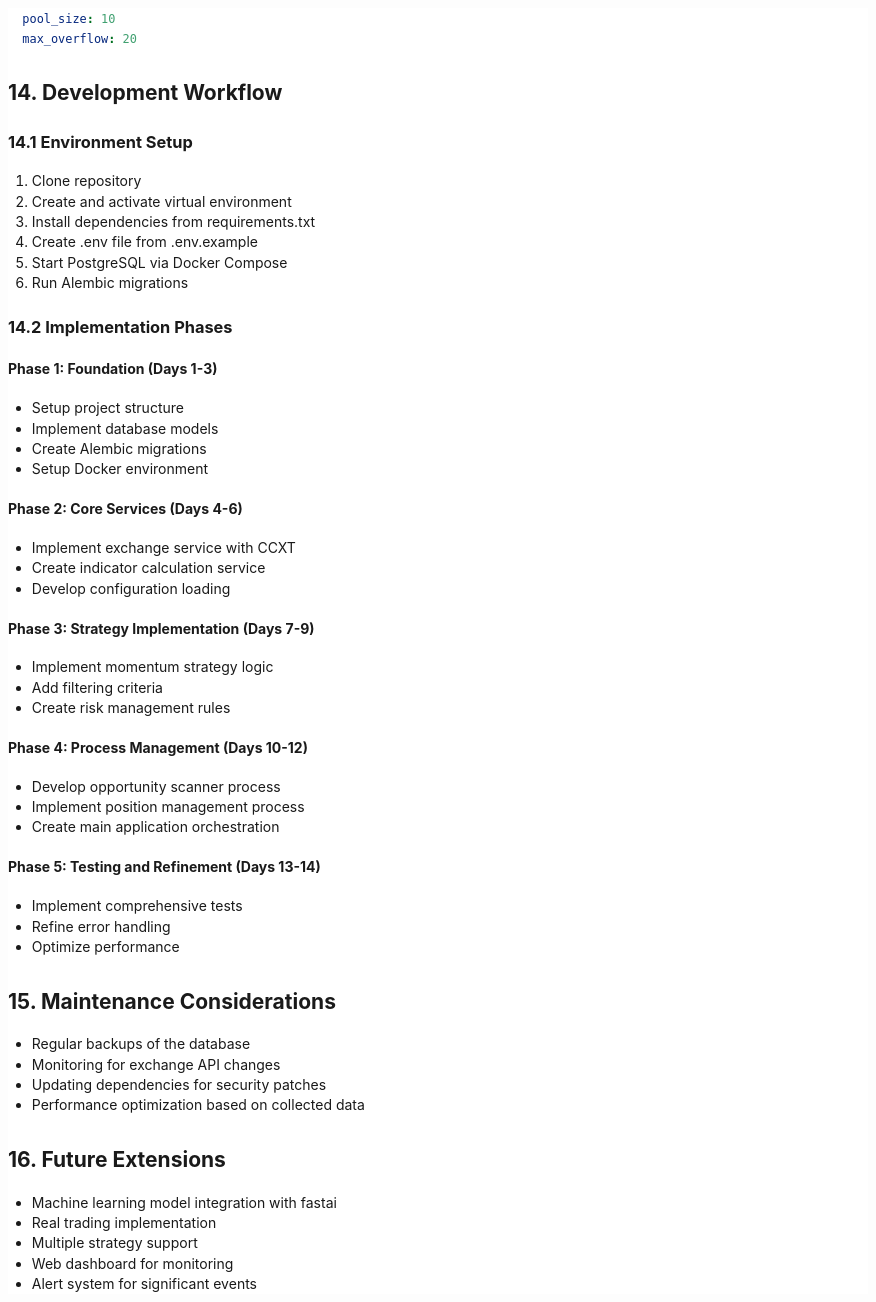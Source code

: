 ```yaml
  pool_size: 10
  max_overflow: 20
```

## 14. Development Workflow

### 14.1 Environment Setup
1. Clone repository
2. Create and activate virtual environment
3. Install dependencies from requirements.txt
4. Create .env file from .env.example
5. Start PostgreSQL via Docker Compose
6. Run Alembic migrations

### 14.2 Implementation Phases

#### Phase 1: Foundation (Days 1-3)
- Setup project structure
- Implement database models
- Create Alembic migrations
- Setup Docker environment

#### Phase 2: Core Services (Days 4-6)
- Implement exchange service with CCXT
- Create indicator calculation service
- Develop configuration loading

#### Phase 3: Strategy Implementation (Days 7-9)
- Implement momentum strategy logic
- Add filtering criteria
- Create risk management rules

#### Phase 4: Process Management (Days 10-12)
- Develop opportunity scanner process
- Implement position management process
- Create main application orchestration

#### Phase 5: Testing and Refinement (Days 13-14)
- Implement comprehensive tests
- Refine error handling
- Optimize performance

## 15. Maintenance Considerations

- Regular backups of the database
- Monitoring for exchange API changes
- Updating dependencies for security patches
- Performance optimization based on collected data

## 16. Future Extensions

- Machine learning model integration with fastai
- Real trading implementation
- Multiple strategy support
- Web dashboard for monitoring
- Alert system for significant events 